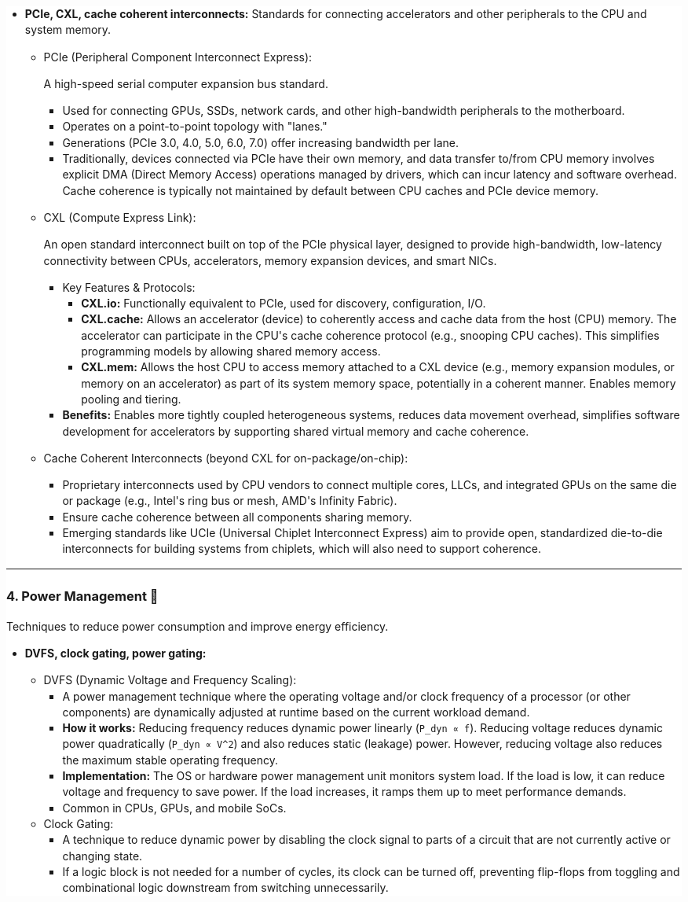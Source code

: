 - **PCIe, CXL, cache coherent interconnects:** Standards for connecting accelerators and other peripherals to the CPU and system memory.

  - PCIe (Peripheral Component Interconnect Express):

     

    A high-speed serial computer expansion bus standard.

    - Used for connecting GPUs, SSDs, network cards, and other high-bandwidth peripherals to the motherboard.
    - Operates on a point-to-point topology with "lanes."
    - Generations (PCIe 3.0, 4.0, 5.0, 6.0, 7.0) offer increasing bandwidth per lane.
    - Traditionally, devices connected via PCIe have their own memory, and data transfer to/from CPU memory involves explicit DMA (Direct Memory Access) operations managed by drivers, which can incur latency and software overhead. Cache coherence is typically not maintained by default between CPU caches and PCIe device memory.

  - CXL (Compute Express Link):

     

    An open standard interconnect built on top of the PCIe physical layer, designed to provide high-bandwidth, low-latency connectivity between CPUs, accelerators, memory expansion devices, and smart NICs.

    - Key Features & Protocols:
      - **CXL.io:** Functionally equivalent to PCIe, used for discovery, configuration, I/O.
      - **CXL.cache:** Allows an accelerator (device) to coherently access and cache data from the host (CPU) memory. The accelerator can participate in the CPU's cache coherence protocol (e.g., snooping CPU caches). This simplifies programming models by allowing shared memory access.
      - **CXL.mem:** Allows the host CPU to access memory attached to a CXL device (e.g., memory expansion modules, or memory on an accelerator) as part of its system memory space, potentially in a coherent manner. Enables memory pooling and tiering.
    - **Benefits:** Enables more tightly coupled heterogeneous systems, reduces data movement overhead, simplifies software development for accelerators by supporting shared virtual memory and cache coherence.

  - Cache Coherent Interconnects (beyond CXL for on-package/on-chip):

    - Proprietary interconnects used by CPU vendors to connect multiple cores, LLCs, and integrated GPUs on the same die or package (e.g., Intel's ring bus or mesh, AMD's Infinity Fabric).
    - Ensure cache coherence between all components sharing memory.
    - Emerging standards like UCIe (Universal Chiplet Interconnect Express) aim to provide open, standardized die-to-die interconnects for building systems from chiplets, which will also need to support coherence.

------

### 4. Power Management 🔋

Techniques to reduce power consumption and improve energy efficiency.

- **DVFS, clock gating, power gating:**

  - DVFS (Dynamic Voltage and Frequency Scaling):
    - A power management technique where the operating voltage and/or clock frequency of a processor (or other components) are dynamically adjusted at runtime based on the current workload demand.
    - **How it works:** Reducing frequency reduces dynamic power linearly (`P_dyn ∝ f`). Reducing voltage reduces dynamic power quadratically (`P_dyn ∝ V^2`) and also reduces static (leakage) power. However, reducing voltage also reduces the maximum stable operating frequency.
    - **Implementation:** The OS or hardware power management unit monitors system load. If the load is low, it can reduce voltage and frequency to save power. If the load increases, it ramps them up to meet performance demands.
    - Common in CPUs, GPUs, and mobile SoCs.
  - Clock Gating:
    - A technique to reduce dynamic power by disabling the clock signal to parts of a circuit that are not currently active or changing state.
    - If a logic block is not needed for a number of cycles, its clock can be turned off, preventing flip-flops from toggling and combinational logic downstream from switching unnecessarily.